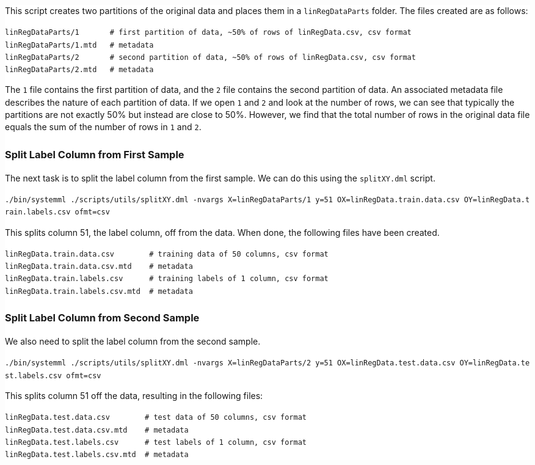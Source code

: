 
This script creates two partitions of the original data and places them in a `linRegDataParts` folder. The files created
are as follows:

    linRegDataParts/1       # first partition of data, ~50% of rows of linRegData.csv, csv format
    linRegDataParts/1.mtd   # metadata
    linRegDataParts/2       # second partition of data, ~50% of rows of linRegData.csv, csv format
    linRegDataParts/2.mtd   # metadata


The `1` file contains the first partition of data, and the `2` file contains the second partition of data.
An associated metadata file describes
the nature of each partition of data. If we open `1` and `2` and look at the number of rows, we can see that typically
the partitions are not exactly 50% but instead are close to 50%. However, we find that the total number of rows in the
original data file equals the sum of the number of rows in `1` and `2`.


<a name="split-label-column-from-first-sample" />

### Split Label Column from First Sample

The next task is to split the label column from the first sample. We can do this using the `splitXY.dml` script.

    ./bin/systemml ./scripts/utils/splitXY.dml -nvargs X=linRegDataParts/1 y=51 OX=linRegData.train.data.csv OY=linRegData.train.labels.csv ofmt=csv

This splits column 51, the label column, off from the data. When done, the following files have been created.

    linRegData.train.data.csv        # training data of 50 columns, csv format
    linRegData.train.data.csv.mtd    # metadata
    linRegData.train.labels.csv      # training labels of 1 column, csv format
    linRegData.train.labels.csv.mtd  # metadata


<a name="split-label-column-from-second-sample" />

### Split Label Column from Second Sample

We also need to split the label column from the second sample.

    ./bin/systemml ./scripts/utils/splitXY.dml -nvargs X=linRegDataParts/2 y=51 OX=linRegData.test.data.csv OY=linRegData.test.labels.csv ofmt=csv

This splits column 51 off the data, resulting in the following files:

    linRegData.test.data.csv        # test data of 50 columns, csv format
    linRegData.test.data.csv.mtd    # metadata
    linRegData.test.labels.csv      # test labels of 1 column, csv format
    linRegData.test.labels.csv.mtd  # metadata


<a name="train-model-on-first-sample" />
